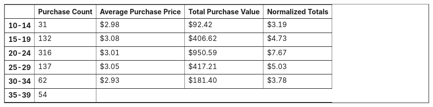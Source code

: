 


<div>
<style>
    .dataframe thead tr:only-child th {
        text-align: right;
    }

    .dataframe thead th {
        text-align: left;
    }

    .dataframe tbody tr th {
        vertical-align: top;
    }
</style>
<table border="1" class="dataframe">
  <thead>
    <tr style="text-align: right;">
      <th></th>
      <th>Purchase Count</th>
      <th>Average Purchase Price</th>
      <th>Total Purchase Value</th>
      <th>Normalized Totals</th>
    </tr>
  </thead>
  <tbody>
    <tr>
      <th>10-14</th>
      <td>31</td>
      <td>$2.98</td>
      <td>$92.42</td>
      <td>$3.19</td>
    </tr>
    <tr>
      <th>15-19</th>
      <td>132</td>
      <td>$3.08</td>
      <td>$406.62</td>
      <td>$4.73</td>
    </tr>
    <tr>
      <th>20-24</th>
      <td>316</td>
      <td>$3.01</td>
      <td>$950.59</td>
      <td>$7.67</td>
    </tr>
    <tr>
      <th>25-29</th>
      <td>137</td>
      <td>$3.05</td>
      <td>$417.21</td>
      <td>$5.03</td>
    </tr>
    <tr>
      <th>30-34</th>
      <td>62</td>
      <td>$2.93</td>
      <td>$181.40</td>
      <td>$3.78</td>
    </tr>
    <tr>
      <th>35-39</th>
      <td>54</td>
